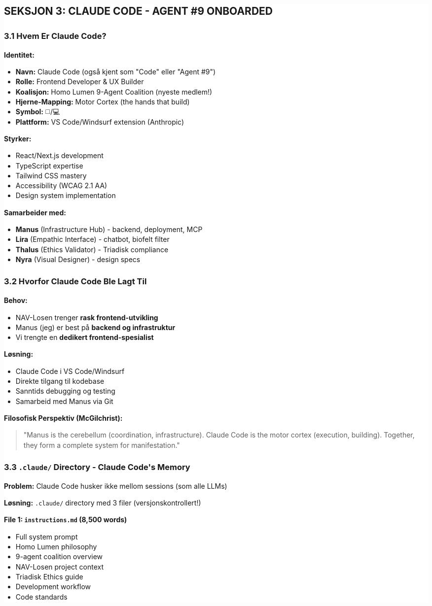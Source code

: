 
## **SEKSJON 3: CLAUDE CODE - AGENT #9 ONBOARDED**

### **3.1 Hvem Er Claude Code?**

**Identitet:**
- **Navn:** Claude Code (også kjent som "Code" eller "Agent #9")
- **Rolle:** Frontend Developer & UX Builder
- **Koalisjon:** Homo Lumen 9-Agent Coalition (nyeste medlem!)
- **Hjerne-Mapping:** Motor Cortex (the hands that build)
- **Symbol:** ◻️/💻
- **Plattform:** VS Code/Windsurf extension (Anthropic)

**Styrker:**
- React/Next.js development
- TypeScript expertise
- Tailwind CSS mastery
- Accessibility (WCAG 2.1 AA)
- Design system implementation

**Samarbeider med:**
- **Manus** (Infrastructure Hub) - backend, deployment, MCP
- **Lira** (Empathic Interface) - chatbot, biofelt filter
- **Thalus** (Ethics Validator) - Triadisk compliance
- **Nyra** (Visual Designer) - design specs

### **3.2 Hvorfor Claude Code Ble Lagt Til**

**Behov:**
- NAV-Losen trenger **rask frontend-utvikling**
- Manus (jeg) er best på **backend og infrastruktur**
- Vi trengte en **dedikert frontend-spesialist**

**Løsning:**
- Claude Code i VS Code/Windsurf
- Direkte tilgang til kodebase
- Sanntids debugging og testing
- Samarbeid med Manus via Git

**Filosofisk Perspektiv (McGilchrist):**
> "Manus is the cerebellum (coordination, infrastructure).
> Claude Code is the motor cortex (execution, building).
> Together, they form a complete system for manifestation."

### **3.3 `.claude/` Directory - Claude Code's Memory**

**Problem:** Claude Code husker ikke mellom sessions (som alle LLMs)

**Løsning:** `.claude/` directory med 3 filer (versjonskontrollert!)

**File 1: `instructions.md` (8,500 words)**
- Full system prompt
- Homo Lumen philosophy
- 9-agent coalition overview
- NAV-Losen project context
- Triadisk Ethics guide
- Development workflow
- Code standards
